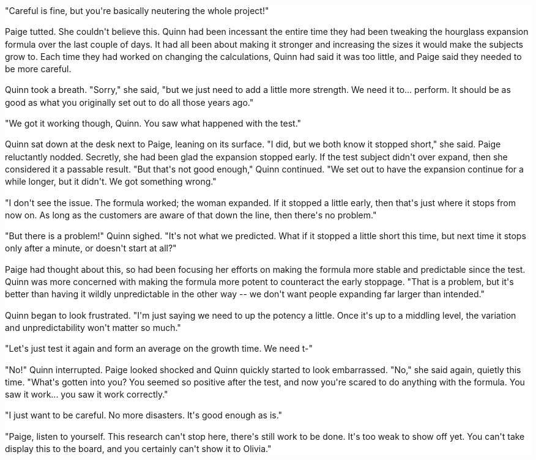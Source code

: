 "Careful is fine, but you're basically neutering the whole project!"

Paige tutted. She couldn't believe this. Quinn had been incessant the
entire time they had been tweaking the hourglass expansion formula over
the last couple of days. It had all been about making it stronger and
increasing the sizes it would make the subjects grow to. Each time they
had worked on changing the calculations, Quinn had said it was too
little, and Paige said they needed to be more careful.

Quinn took a breath. "Sorry," she said, "but we just need to add a
little more strength. We need it to\... perform. It should be as good as
what you originally set out to do all those years ago."

"We got it working though, Quinn. You saw what happened with the test."

Quinn sat down at the desk next to Paige, leaning on its surface. "I
did, but we both know it stopped short," she said. Paige reluctantly
nodded. Secretly, she had been glad the expansion stopped early. If the
test subject didn't over expand, then she considered it a passable
result. "But that's not good enough," Quinn continued. "We set out to
have the expansion continue for a while longer, but it didn't. We got
something wrong."

"I don't see the issue. The formula worked; the woman expanded. If it
stopped a little early, then that's just where it stops from now on. As
long as the customers are aware of that down the line, then there's no
problem."

"But there is a problem!" Quinn sighed. "It's not what we predicted.
What if it stopped a little short this time, but next time it stops only
after a minute, or doesn't start at all?"

Paige had thought about this, so had been focusing her efforts on making
the formula more stable and predictable since the test. Quinn was more
concerned with making the formula more potent to counteract the early
stoppage. "That is a problem, but it's better than having it wildly
unpredictable in the other way -- we don't want people expanding far
larger than intended."

Quinn began to look frustrated. "I'm just saying we need to up the
potency a little. Once it's up to a middling level, the variation and
unpredictability won't matter so much."

"Let's just test it again and form an average on the growth time. We
need t-"

"No!" Quinn interrupted. Paige looked shocked and Quinn quickly started
to look embarrassed. "No," she said again, quietly this time. "What's
gotten into you? You seemed so positive after the test, and now you're
scared to do anything with the formula. You saw it work\... you saw it
work correctly."

"I just want to be careful. No more disasters. It's good enough as is."

"Paige, listen to yourself. This research can't stop here, there's still
work to be done. It's too weak to show off yet. You can't take display
this to the board, and you certainly can't show it to Olivia."
